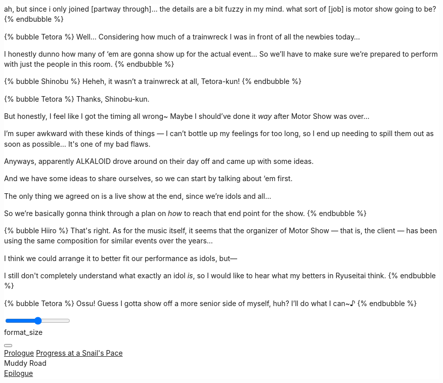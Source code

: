 ah, but since i only joined [partway through]… the details are a bit fuzzy in my mind. what sort of [job] is motor show going to be?
{% endbubble %}

{% bubble Tetora %}
Well… Considering how much of a trainwreck I was in front of all the newbies today…

I honestly dunno how many of ‘em are gonna show up for the actual event… So we’ll have to make sure we’re prepared to perform with just the people in this room.
{% endbubble %}

{% bubble Shinobu %}
Heheh, it wasn’t a trainwreck at all, Tetora-kun!
{% endbubble %}

{% bubble Tetora %}
Thanks, Shinobu-kun.

But honestly, I feel like I got the timing all wrong~ Maybe I should’ve done it *way* after Motor Show was over…

I’m super awkward with these kinds of things — I can’t bottle up my feelings for too long, so I end up needing to spill them out as soon as possible… It's one of my bad flaws.

Anyways, apparently ALKALOID drove around on their day off and came up with some ideas.

And we have some ideas to share ourselves, so we can start by talking about ‘em first.

The only thing we agreed on is a live show at the end, since we’re idols and all…

So we’re basically gonna think through a plan on *how* to reach that end point for the show.
{% endbubble %}

{% bubble Hiiro %}
That's right. As for the music itself, it seems that the organizer of Motor Show — that is, the client — has been using the same composition for similar events over the years…

I think we could arrange it to better fit our performance as idols, but—

I still don't completely understand what exactly an idol <em>is</em>, so I would like to hear what my betters in Ryuseitai think.
{% endbubble %}

{% bubble Tetora %}
Ossu! Guess I gotta show off a more senior side of myself, huh? I’ll do what I can~♪
{% endbubble %}

<div class="navigation2">
    <div class="toolbar-wrapper">
        <div class="slider-container">
            <input type="range" min="1" max="5" value="3" class="slider">
        </div>
        <div class="toolbar">
            <a target="_blank" href="/translations" class="home-button" title="Translations Masterlist"><i class="fa fa-home"></i></a>
            <a href="/motor_show/snails_pace" title="Previous Chapter: Progress at a Snail's Pace"><i class="fa fa-arrow-left"></i></a>
            <div class="toolbar__section">
                <a id="sliderDrop">
                    <span class="material-icons-round" title="Text Size">format_size</span>
                </a>
            </div>
            <a target="_blank" href="/motor_show" title="Index"><i class="fa fa-star"></i></a>
            <div class="dropup">
            <button class="dropbtn"><i class="fa fa-list-ol"></i></button>
                <div class="dropup-content">
                    <a href="/motor_show/prologue">Prologue</a>
                    <a href="/motor_show/snails_pace">Progress at a Snail's Pace</a>
                    <div>Muddy Road</div>
                    <a href="/motor_show/epilogue">Epilogue</a>

[^1]: Referring to <a href="/climax" target="_blank">Climax</a>.
[^2]: Kuji is a series of hand signs ninjas tend to do. Here is an article on <a href="https://www.wayofninja.com/science-behind-kuji-kiri-aka-ninja-hand-signs/" target="_blank">kuji</a>.
[^3]: MDM happens at the end of August. It's shown in the first main story of ES!! era.
